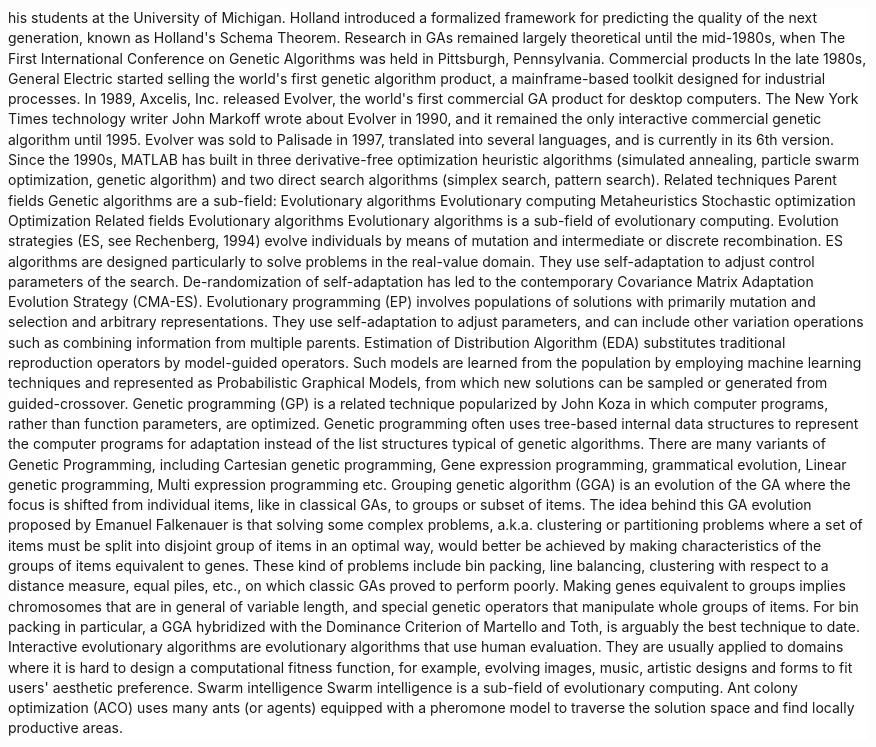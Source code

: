 his students at the University of Michigan. Holland introduced a
formalized framework for predicting the quality of the next generation,
known as Holland\'s Schema Theorem. Research in GAs remained largely
theoretical until the mid-1980s, when The First International Conference
on Genetic Algorithms was held in Pittsburgh, Pennsylvania. Commercial
products In the late 1980s, General Electric started selling the
world\'s first genetic algorithm product, a mainframe-based toolkit
designed for industrial processes. In 1989, Axcelis, Inc. released
Evolver, the world\'s first commercial GA product for desktop computers.
The New York Times technology writer John Markoff wrote about Evolver in
1990, and it remained the only interactive commercial genetic algorithm
until 1995. Evolver was sold to Palisade in 1997, translated into
several languages, and is currently in its 6th version. Since the 1990s,
MATLAB has built in three derivative-free optimization heuristic
algorithms (simulated annealing, particle swarm optimization, genetic
algorithm) and two direct search algorithms (simplex search, pattern
search). Related techniques Parent fields Genetic algorithms are a
sub-field: Evolutionary algorithms Evolutionary computing Metaheuristics
Stochastic optimization Optimization Related fields Evolutionary
algorithms Evolutionary algorithms is a sub-field of evolutionary
computing. Evolution strategies (ES, see Rechenberg, 1994) evolve
individuals by means of mutation and intermediate or discrete
recombination. ES algorithms are designed particularly to solve problems
in the real-value domain. They use self-adaptation to adjust control
parameters of the search. De-randomization of self-adaptation has led to
the contemporary Covariance Matrix Adaptation Evolution Strategy
(CMA-ES). Evolutionary programming (EP) involves populations of
solutions with primarily mutation and selection and arbitrary
representations. They use self-adaptation to adjust parameters, and can
include other variation operations such as combining information from
multiple parents. Estimation of Distribution Algorithm (EDA) substitutes
traditional reproduction operators by model-guided operators. Such
models are learned from the population by employing machine learning
techniques and represented as Probabilistic Graphical Models, from which
new solutions can be sampled or generated from guided-crossover. Genetic
programming (GP) is a related technique popularized by John Koza in
which computer programs, rather than function parameters, are optimized.
Genetic programming often uses tree-based internal data structures to
represent the computer programs for adaptation instead of the list
structures typical of genetic algorithms. There are many variants of
Genetic Programming, including Cartesian genetic programming, Gene
expression programming, grammatical evolution, Linear genetic
programming, Multi expression programming etc. Grouping genetic
algorithm (GGA) is an evolution of the GA where the focus is shifted
from individual items, like in classical GAs, to groups or subset of
items. The idea behind this GA evolution proposed by Emanuel Falkenauer
is that solving some complex problems, a.k.a. clustering or partitioning
problems where a set of items must be split into disjoint group of items
in an optimal way, would better be achieved by making characteristics of
the groups of items equivalent to genes. These kind of problems include
bin packing, line balancing, clustering with respect to a distance
measure, equal piles, etc., on which classic GAs proved to perform
poorly. Making genes equivalent to groups implies chromosomes that are
in general of variable length, and special genetic operators that
manipulate whole groups of items. For bin packing in particular, a GGA
hybridized with the Dominance Criterion of Martello and Toth, is
arguably the best technique to date. Interactive evolutionary algorithms
are evolutionary algorithms that use human evaluation. They are usually
applied to domains where it is hard to design a computational fitness
function, for example, evolving images, music, artistic designs and
forms to fit users\' aesthetic preference. Swarm intelligence Swarm
intelligence is a sub-field of evolutionary computing. Ant colony
optimization (ACO) uses many ants (or agents) equipped with a pheromone
model to traverse the solution space and find locally productive areas.
